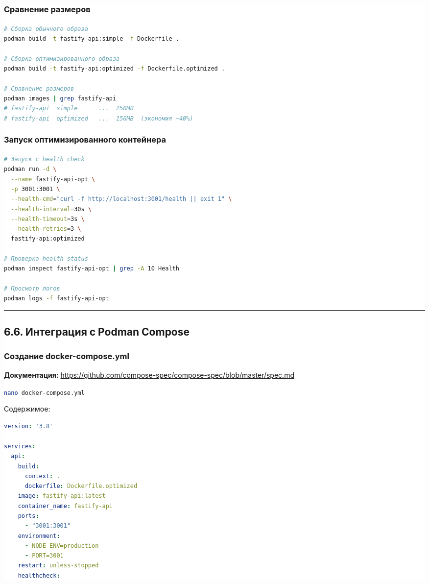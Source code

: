 ### Сравнение размеров

```bash
# Сборка обычного образа
podman build -t fastify-api:simple -f Dockerfile .

# Сборка оптимизированного образа
podman build -t fastify-api:optimized -f Dockerfile.optimized .

# Сравнение размеров
podman images | grep fastify-api
# fastify-api  simple      ...  250MB
# fastify-api  optimized   ...  150MB  (экономия ~40%)
```

### Запуск оптимизированного контейнера

```bash
# Запуск с health check
podman run -d \
  --name fastify-api-opt \
  -p 3001:3001 \
  --health-cmd="curl -f http://localhost:3001/health || exit 1" \
  --health-interval=30s \
  --health-timeout=3s \
  --health-retries=3 \
  fastify-api:optimized

# Проверка health status
podman inspect fastify-api-opt | grep -A 10 Health

# Просмотр логов
podman logs -f fastify-api-opt
```

---

## 6.6. Интеграция с Podman Compose

### Создание docker-compose.yml

**Документация:** https://github.com/compose-spec/compose-spec/blob/master/spec.md

```bash
nano docker-compose.yml
```

Содержимое:

```yaml
version: '3.8'

services:
  api:
    build:
      context: .
      dockerfile: Dockerfile.optimized
    image: fastify-api:latest
    container_name: fastify-api
    ports:
      - "3001:3001"
    environment:
      - NODE_ENV=production
      - PORT=3001
    restart: unless-stopped
    healthcheck:
```